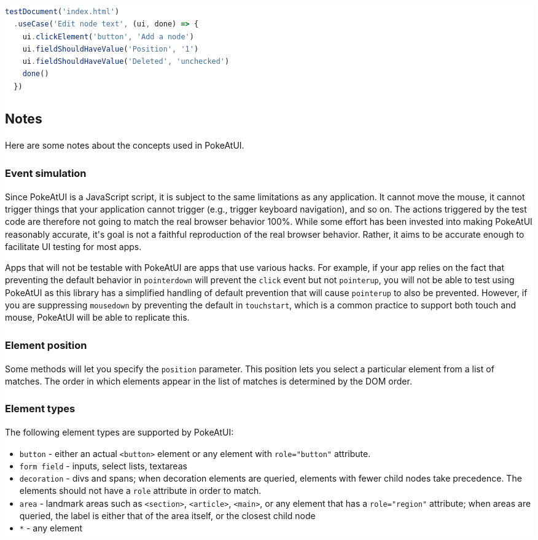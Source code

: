 ```javascript
testDocument('index.html')
  .useCase('Edit node text', (ui, done) => {
    ui.clickElement('button', 'Add a node')
    ui.fieldShouldHaveValue('Position', '1')
    ui.fieldShouldHaveValue('Deleted', 'unchecked')
    done()
  })
```

## Notes

Here are some notes about the concepts used in PokeAtUI.

### Event simulation

Since PokeAtUI is a JavaScript script, it is subject to the same limitations
as any application. It cannot move the mouse, it cannot trigger things that
your application cannot trigger (e.g., trigger keyboard navigation), and so
on. The actions triggered by the test code are therefore not going to match
the real browser behavior 100%. While some effort has been invested into
making PokeAtUI reasonably accurate, it's goal is not a faithful
reproduction of the real browser behavior. Rather, it aims to be accurate
enough to facilitate UI testing for most apps.

Apps that will not be testable with PokeAtUI are apps that use various hacks.
For example, if your app relies on the fact that preventing the default
behavior in `pointerdown` will prevent the `click` event but not `pointerup`,
you will not be able to test using PokeAtUI as this library has a simplified
handling of default prevention that will cause `pointerup` to also be
prevented. However, if you are suppressing `mousedown` by preventing the
default in `touchstart`, which is a common practice to support both
touch and mouse, PokeAtUI will be able to replicate this.

### Element position

Some methods will let you specify the `position` parameter. This position 
lets you select a particular element from a list of matches. The order in 
which elements appear in the list of matches is determined by the DOM order.

### Element types

The following element types are supported by PokeAtUI:

- `button` - either an actual `<button>` element or any element with
  `role="button"` attribute.
- `form field` - inputs, select lists, textareas
- `decoration` - divs and spans; when decoration elements are queried, 
  elements with fewer child nodes take precedence. The elements should not 
  have a `role` attribute in order to match.
- `area` - landmark areas such as `<section>`, `<article>`, `<main>`, or 
  any element that has a `role="region"` attribute; when areas are queried, 
  the label is either that of the area itself, or the closest child node
- `*` - any element
